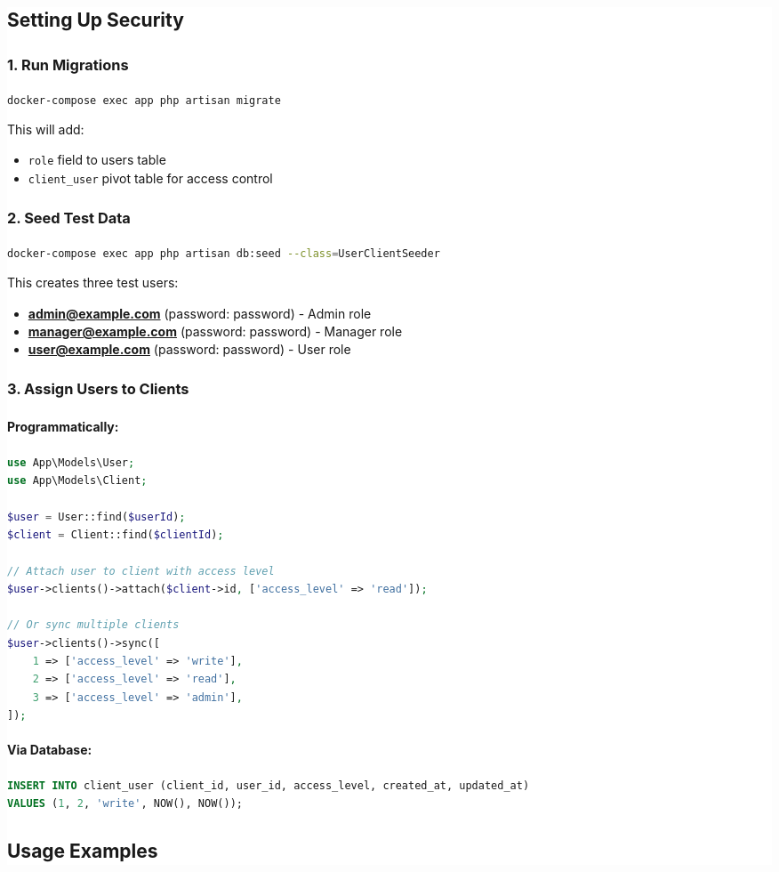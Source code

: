 ## Setting Up Security

### 1. Run Migrations

```bash
docker-compose exec app php artisan migrate
```

This will add:

- `role` field to users table
- `client_user` pivot table for access control

### 2. Seed Test Data

```bash
docker-compose exec app php artisan db:seed --class=UserClientSeeder
```

This creates three test users:

- **admin@example.com** (password: password) - Admin role
- **manager@example.com** (password: password) - Manager role
- **user@example.com** (password: password) - User role

### 3. Assign Users to Clients

#### Programmatically:

```php
use App\Models\User;
use App\Models\Client;

$user = User::find($userId);
$client = Client::find($clientId);

// Attach user to client with access level
$user->clients()->attach($client->id, ['access_level' => 'read']);

// Or sync multiple clients
$user->clients()->sync([
    1 => ['access_level' => 'write'],
    2 => ['access_level' => 'read'],
    3 => ['access_level' => 'admin'],
]);
```

#### Via Database:

```sql
INSERT INTO client_user (client_id, user_id, access_level, created_at, updated_at)
VALUES (1, 2, 'write', NOW(), NOW());
```

## Usage Examples
